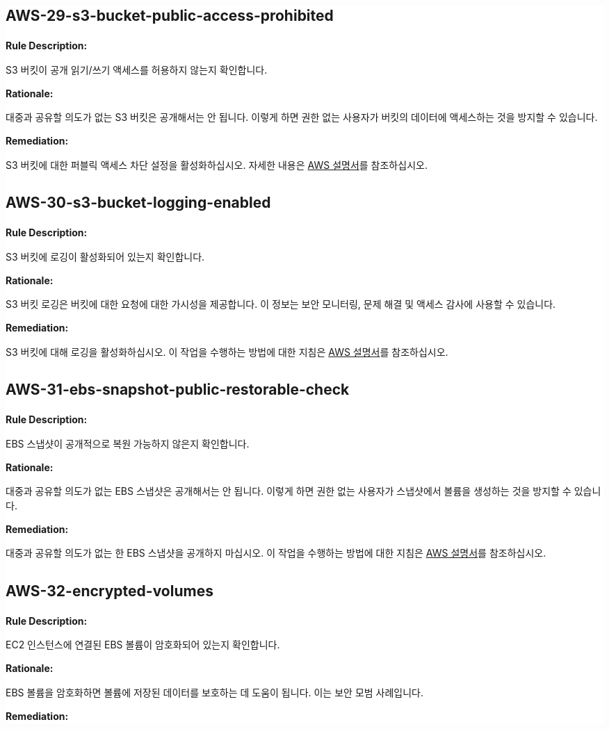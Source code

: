 
## AWS-29-s3-bucket-public-access-prohibited

**Rule Description:**

S3 버킷이 공개 읽기/쓰기 액세스를 허용하지 않는지 확인합니다.

**Rationale:**

대중과 공유할 의도가 없는 S3 버킷은 공개해서는 안 됩니다. 이렇게 하면 권한 없는 사용자가 버킷의 데이터에 액세스하는 것을 방지할 수 있습니다.

**Remediation:**

S3 버킷에 대한 퍼블릭 액세스 차단 설정을 활성화하십시오. 자세한 내용은 [AWS 설명서](https://docs.aws.amazon.com/AmazonS3/latest/userguide/access-control-block-public-access.html)를 참조하십시오.


## AWS-30-s3-bucket-logging-enabled

**Rule Description:**

S3 버킷에 로깅이 활성화되어 있는지 확인합니다.

**Rationale:**

S3 버킷 로깅은 버킷에 대한 요청에 대한 가시성을 제공합니다. 이 정보는 보안 모니터링, 문제 해결 및 액세스 감사에 사용할 수 있습니다.

**Remediation:**

S3 버킷에 대해 로깅을 활성화하십시오. 이 작업을 수행하는 방법에 대한 지침은 [AWS 설명서](https://docs.aws.amazon.com/AmazonS3/latest/userguide/enable-server-access-logging.html)를 참조하십시오.


## AWS-31-ebs-snapshot-public-restorable-check

**Rule Description:**

EBS 스냅샷이 공개적으로 복원 가능하지 않은지 확인합니다.

**Rationale:**

대중과 공유할 의도가 없는 EBS 스냅샷은 공개해서는 안 됩니다. 이렇게 하면 권한 없는 사용자가 스냅샷에서 볼륨을 생성하는 것을 방지할 수 있습니다.

**Remediation:**

대중과 공유할 의도가 없는 한 EBS 스냅샷을 공개하지 마십시오. 이 작업을 수행하는 방법에 대한 지침은 [AWS 설명서](https://docs.aws.amazon.com/AWSEC2/latest/UserGuide/ebs-modifying-snapshot-permissions.html)를 참조하십시오.


## AWS-32-encrypted-volumes

**Rule Description:**

EC2 인스턴스에 연결된 EBS 볼륨이 암호화되어 있는지 확인합니다.

**Rationale:**

EBS 볼륨을 암호화하면 볼륨에 저장된 데이터를 보호하는 데 도움이 됩니다. 이는 보안 모범 사례입니다.

**Remediation:**
